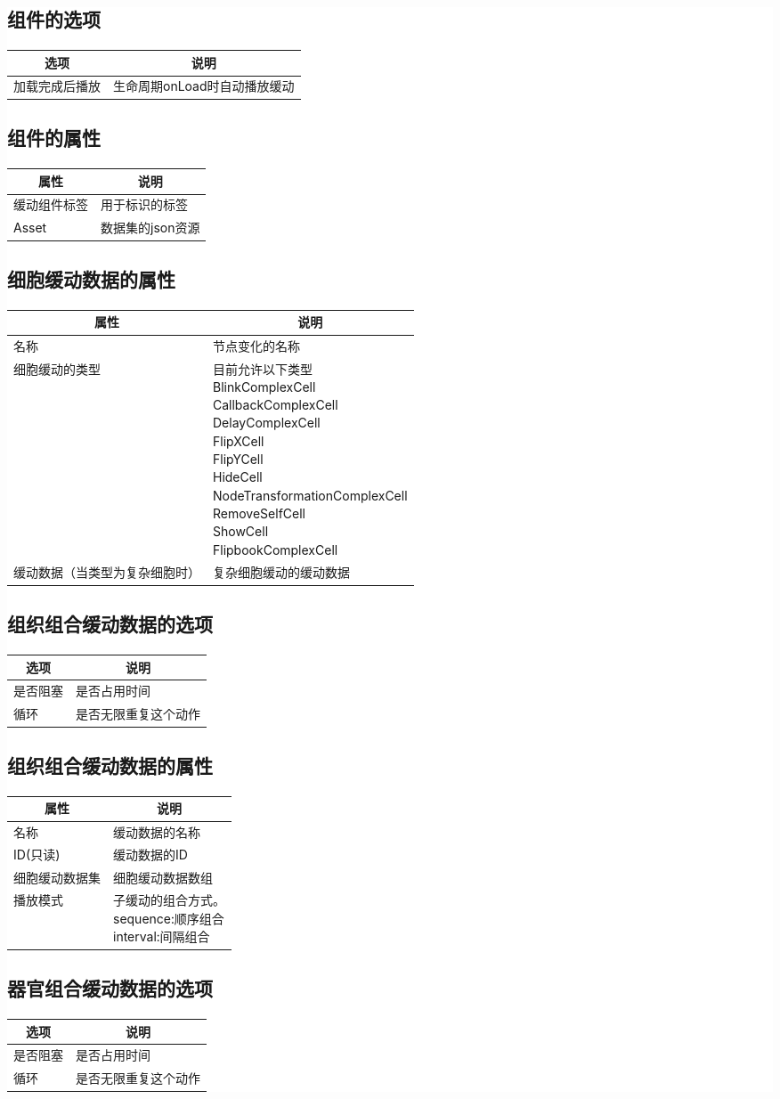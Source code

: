## 组件的选项

| 选项           | 说明                         |
| -------------- | ---------------------------- |
| 加载完成后播放 | 生命周期onLoad时自动播放缓动 |

## 组件的属性

| 属性         | 说明             |
| ------------ | ---------------- |
| 缓动组件标签 | 用于标识的标签   |
| Asset        | 数据集的json资源 |

## 细胞缓动数据的属性

| 属性                           | 说明                                                         |
| ------------------------------ | ------------------------------------------------------------ |
| 名称                           | 节点变化的名称                                               |
| 细胞缓动的类型                 | 目前允许以下类型<br />BlinkComplexCell<br />CallbackComplexCell<br />DelayComplexCell<br />FlipXCell<br />FlipYCell<br />HideCell<br />NodeTransformationComplexCell<br />RemoveSelfCell<br />ShowCell<br />FlipbookComplexCell<br /> |
| 缓动数据（当类型为复杂细胞时） | 复杂细胞缓动的缓动数据                                       |

## 组织组合缓动数据的选项

| 选项     | 说明                 |
| -------- | -------------------- |
| 是否阻塞 | 是否占用时间         |
| 循环     | 是否无限重复这个动作 |

## 组织组合缓动数据的属性

| 属性           | 说明                                                         |
| -------------- | ------------------------------------------------------------ |
| 名称           | 缓动数据的名称                                               |
| ID(只读)       | 缓动数据的ID                                                 |
| 细胞缓动数据集 | 细胞缓动数据数组                                             |
| 播放模式       | 子缓动的组合方式。<br />sequence:顺序组合<br />interval:间隔组合 |

## 器官组合缓动数据的选项

| 选项     | 说明                 |
| -------- | -------------------- |
| 是否阻塞 | 是否占用时间         |
| 循环     | 是否无限重复这个动作 |
